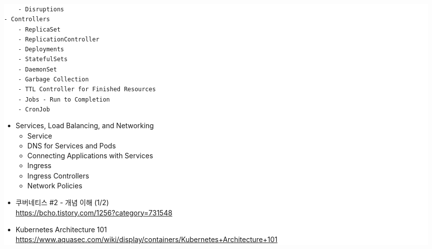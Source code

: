 		- Disruptions
	- Controllers
		- ReplicaSet
		- ReplicationController
		- Deployments
		- StatefulSets
		- DaemonSet
		- Garbage Collection
		- TTL Controller for Finished Resources
		- Jobs - Run to Completion
		- CronJob
- Services, Load Balancing, and Networking
	- Service
	- DNS for Services and Pods
	- Connecting Applications with Services
	- Ingress
	- Ingress Controllers
	- Network Policies

+ 쿠버네티스 #2 - 개념 이해 (1/2)  
https://bcho.tistory.com/1256?category=731548

+ Kubernetes Architecture 101  
https://www.aquasec.com/wiki/display/containers/Kubernetes+Architecture+101
